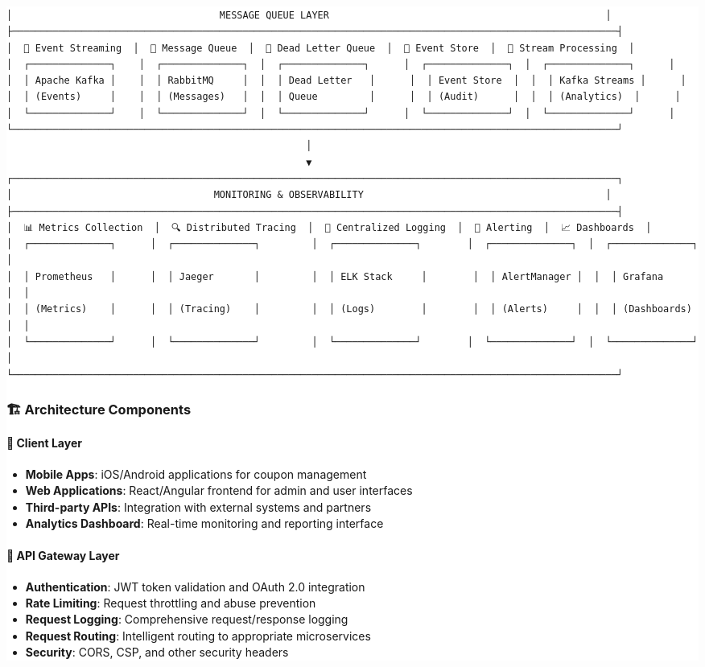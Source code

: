 ```
│                                    MESSAGE QUEUE LAYER                                                │
├─────────────────────────────────────────────────────────────────────────────────────────────────────────┤
│  📨 Event Streaming  │  📨 Message Queue  │  📨 Dead Letter Queue  │  📨 Event Store  │  📨 Stream Processing  │
│  ┌──────────────┐    │  ┌──────────────┐  │  ┌──────────────┐      │  ┌──────────────┐  │  ┌──────────────┐      │
│  │ Apache Kafka │    │  │ RabbitMQ     │  │  │ Dead Letter   │      │  │ Event Store  │  │  │ Kafka Streams │      │
│  │ (Events)     │    │  │ (Messages)   │  │  │ Queue         │      │  │ (Audit)      │  │  │ (Analytics)  │      │
│  └──────────────┘    │  └──────────────┘  │  └──────────────┘      │  └──────────────┘  │  └──────────────┘      │
└─────────────────────────────────────────────────────────────────────────────────────────────────────────┘
                                                    │
                                                    ▼
┌─────────────────────────────────────────────────────────────────────────────────────────────────────────┐
│                                   MONITORING & OBSERVABILITY                                          │
├─────────────────────────────────────────────────────────────────────────────────────────────────────────┤
│  📊 Metrics Collection  │  🔍 Distributed Tracing  │  📝 Centralized Logging  │  🚨 Alerting  │  📈 Dashboards  │
│  ┌──────────────┐      │  ┌──────────────┐         │  ┌──────────────┐        │  ┌──────────────┐  │  ┌──────────────┐  │
│  │ Prometheus   │      │  │ Jaeger       │         │  │ ELK Stack     │        │  │ AlertManager │  │  │ Grafana       │  │
│  │ (Metrics)    │      │  │ (Tracing)    │         │  │ (Logs)        │        │  │ (Alerts)     │  │  │ (Dashboards)  │  │
│  └──────────────┘      │  └──────────────┘         │  └──────────────┘        │  └──────────────┘  │  └──────────────┘  │
└─────────────────────────────────────────────────────────────────────────────────────────────────────────┘
```

### **🏗️ Architecture Components**

#### **📱 Client Layer**
- **Mobile Apps**: iOS/Android applications for coupon management
- **Web Applications**: React/Angular frontend for admin and user interfaces
- **Third-party APIs**: Integration with external systems and partners
- **Analytics Dashboard**: Real-time monitoring and reporting interface

#### **🔐 API Gateway Layer**
- **Authentication**: JWT token validation and OAuth 2.0 integration
- **Rate Limiting**: Request throttling and abuse prevention
- **Request Logging**: Comprehensive request/response logging
- **Request Routing**: Intelligent routing to appropriate microservices
- **Security**: CORS, CSP, and other security headers
